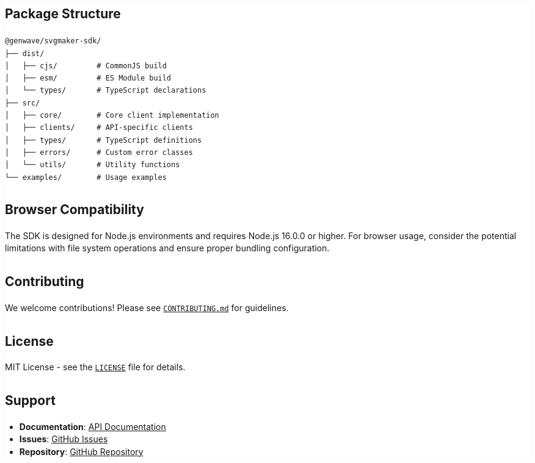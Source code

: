 ## Package Structure

```
@genwave/svgmaker-sdk/
├── dist/
│   ├── cjs/         # CommonJS build
│   ├── esm/         # ES Module build
│   └── types/       # TypeScript declarations
├── src/
│   ├── core/        # Core client implementation
│   ├── clients/     # API-specific clients
│   ├── types/       # TypeScript definitions
│   ├── errors/      # Custom error classes
│   └── utils/       # Utility functions
└── examples/        # Usage examples
```

## Browser Compatibility

The SDK is designed for Node.js environments and requires Node.js 16.0.0 or higher. For browser usage, consider the potential limitations with file system operations and ensure proper bundling configuration.

## Contributing

We welcome contributions! Please see [`CONTRIBUTING.md`](CONTRIBUTING.md) for guidelines.

## License

MIT License - see the [`LICENSE`](LICENSE) file for details.

## Support

- **Documentation**: [API Documentation](docs/api-documentation.md)
- **Issues**: [GitHub Issues](https://github.com/GenWaveLLC/svgmaker-sdk-node/issues)
- **Repository**: [GitHub Repository](https://github.com/GenWaveLLC/svgmaker-sdk-node)
